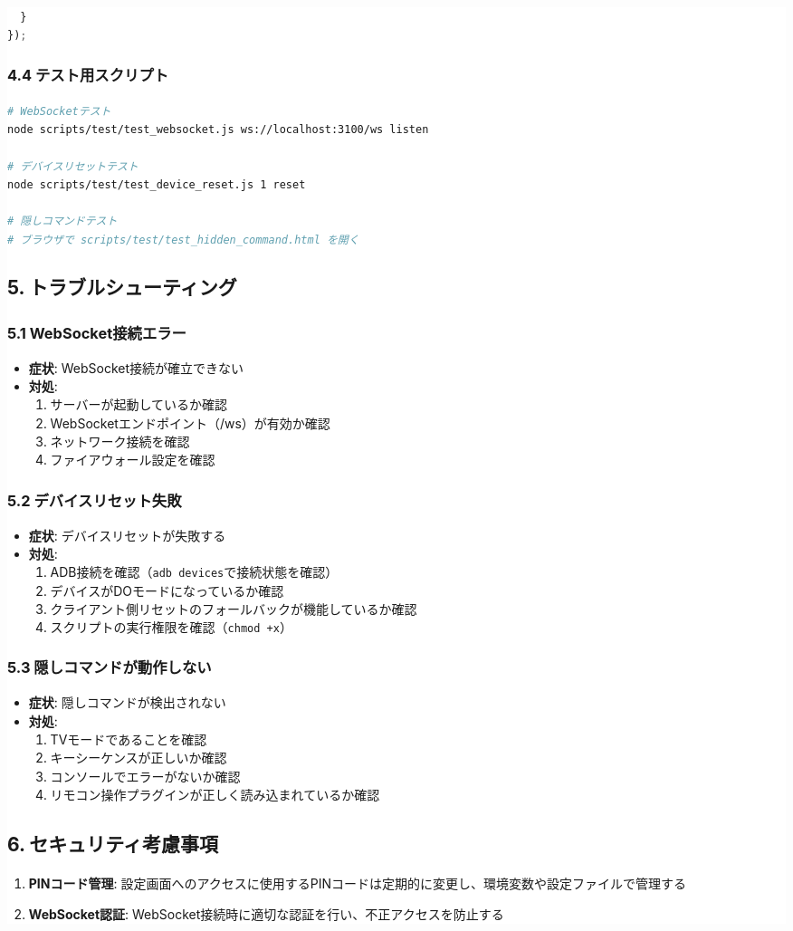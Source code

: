 ```typescript
  }
});
```

### 4.4 テスト用スクリプト

```bash
# WebSocketテスト
node scripts/test/test_websocket.js ws://localhost:3100/ws listen

# デバイスリセットテスト
node scripts/test/test_device_reset.js 1 reset

# 隠しコマンドテスト
# ブラウザで scripts/test/test_hidden_command.html を開く
```

## 5. トラブルシューティング

### 5.1 WebSocket接続エラー

- **症状**: WebSocket接続が確立できない
- **対処**:
  1. サーバーが起動しているか確認
  2. WebSocketエンドポイント（/ws）が有効か確認
  3. ネットワーク接続を確認
  4. ファイアウォール設定を確認

### 5.2 デバイスリセット失敗

- **症状**: デバイスリセットが失敗する
- **対処**:
  1. ADB接続を確認（`adb devices`で接続状態を確認）
  2. デバイスがDOモードになっているか確認
  3. クライアント側リセットのフォールバックが機能しているか確認
  4. スクリプトの実行権限を確認（`chmod +x`）

### 5.3 隠しコマンドが動作しない

- **症状**: 隠しコマンドが検出されない
- **対処**:
  1. TVモードであることを確認
  2. キーシーケンスが正しいか確認
  3. コンソールでエラーがないか確認
  4. リモコン操作プラグインが正しく読み込まれているか確認

## 6. セキュリティ考慮事項

1. **PINコード管理**: 設定画面へのアクセスに使用するPINコードは定期的に変更し、環境変数や設定ファイルで管理する

2. **WebSocket認証**: WebSocket接続時に適切な認証を行い、不正アクセスを防止する
